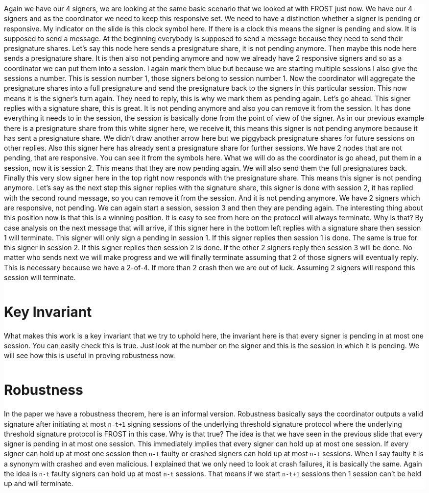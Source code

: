 Again we have our 4 signers, we are looking at the same basic scenario that we looked at with FROST just now. We have our 4 signers and as the coordinator we need to keep this responsive set. We need to have a distinction whether a signer is pending or responsive. My indicator on the slide is this clock symbol here. If there is a clock this means the signer is pending and slow. It is supposed to send a message. At the beginning everybody is supposed to send a message because they need to send their presignature shares. Let’s say this node here sends a presignature share, it is not pending anymore. Then maybe this node here sends a presignature share. It is then also not pending anymore and now we already have 2 responsive signers and so as a coordinator we can put them into a session. I again mark them blue but because we are starting multiple sessions I also give the sessions a number. This is session number 1, those signers belong to session number 1. Now the coordinator will aggregate the presignature shares into a full presignature and send the presignature back to the signers in this particular session. This now means it is the signer’s turn again. They need to reply, this is why we mark them as pending again. Let’s go ahead. This signer replies with a signature share, this is great. It is not pending anymore and also you can remove it from the session. It has done everything it needs to in the session, the session is basically done from the point of view of the signer. As in our previous example there is a presignature share from this white signer here, we receive it, this means this signer is not pending anymore because it has sent a presignature share. We didn’t draw another arrow here but we piggyback presignature shares for future sessions on other replies. Also this signer here has already sent a presignature share for further sessions. We have 2 nodes that are not pending, that are responsive. You can see it from the symbols here. What we will do as the coordinator is go ahead, put them in a session, now it is session 2. This means that they are now pending again. We will also send them the full presignatures back. Finally this very slow signer here in the top right now responds with the presignature share. This means this signer is not pending anymore. Let’s say as the next step this signer replies with the signature share, this signer is done with session 2, it has replied with the second round message, so you can remove it from the session. And it is not pending anymore. We have 2 signers which are responsive, not pending. We can again start a session, session 3 and then they are pending again. The interesting thing about this position now is that this is a winning position. It is easy to see from here on the protocol will always terminate. Why is that? By case analysis on the next message that will arrive, if this signer here in the bottom left replies with a signature share then session 1 will terminate. This signer will only sign a pending in session 1. If this signer replies then session 1 is done. The same is true for this signer in session 2. If this signer replies then session 2 is done. If the other 2 signers reply then session 3 will be done. No matter who sends next we will make progress and we will finally terminate assuming that 2 of those signers will eventually reply. This is necessary because we have a 2-of-4. If more than 2 crash then we are out of luck. Assuming 2 signers will respond this session will terminate. 

# Key Invariant

What makes this work is a key invariant that we try to uphold here, the invariant here is that every signer is pending in at most one session. You can easily check this is true. Just look at the number on the signer and this is the session in which it is pending. We will see how this is useful in proving robustness now.

# Robustness

In the paper we have a robustness theorem, here is an informal version. Robustness basically says the coordinator outputs a valid signature after initiating at most `n-t+1` signing sessions of the underlying threshold signature protocol where the underlying threshold signature protocol is FROST in this case. Why is that true? The idea is that we have seen in the previous slide that every signer is pending in at most one session. This immediately implies that every signer can hold up at most one session. If every signer can hold up at most one session then `n-t` faulty or crashed signers can hold up at most `n-t` sessions. When I say faulty it is a synonym with crashed and even malicious. I explained that we only need to look at crash failures, it is basically the same. Again the idea is `n-t` faulty signers can hold up at most `n-t` sessions. That means if we start `n-t+1` sessions then 1 session can’t be held up and will terminate. 
